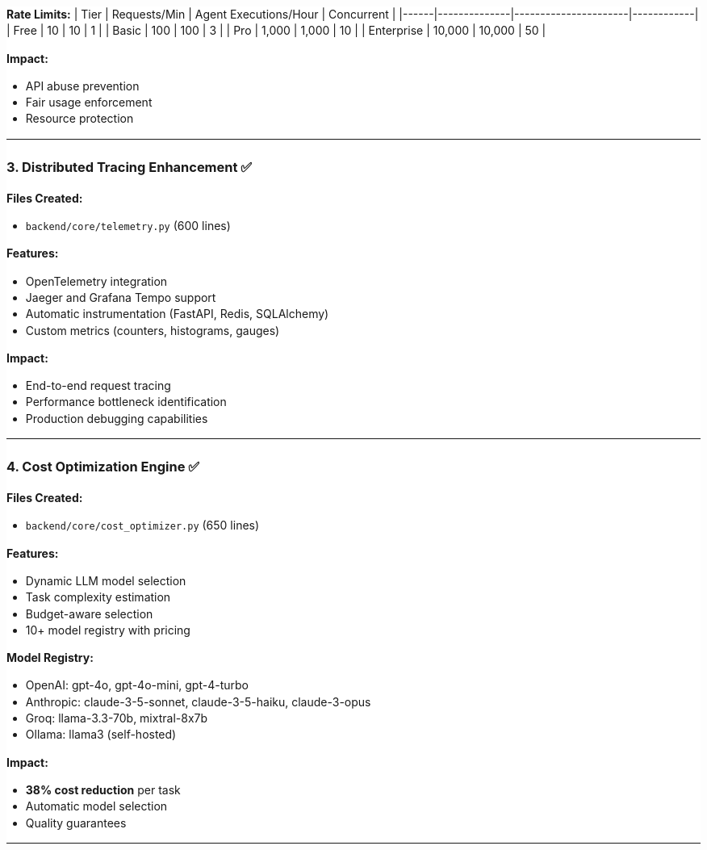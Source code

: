 **Rate Limits:**
| Tier | Requests/Min | Agent Executions/Hour | Concurrent |
|------|--------------|----------------------|------------|
| Free | 10 | 10 | 1 |
| Basic | 100 | 100 | 3 |
| Pro | 1,000 | 1,000 | 10 |
| Enterprise | 10,000 | 10,000 | 50 |

**Impact:**
- API abuse prevention
- Fair usage enforcement
- Resource protection

---

### 3. Distributed Tracing Enhancement ✅

**Files Created:**
- `backend/core/telemetry.py` (600 lines)

**Features:**
- OpenTelemetry integration
- Jaeger and Grafana Tempo support
- Automatic instrumentation (FastAPI, Redis, SQLAlchemy)
- Custom metrics (counters, histograms, gauges)

**Impact:**
- End-to-end request tracing
- Performance bottleneck identification
- Production debugging capabilities

---

### 4. Cost Optimization Engine ✅

**Files Created:**
- `backend/core/cost_optimizer.py` (650 lines)

**Features:**
- Dynamic LLM model selection
- Task complexity estimation
- Budget-aware selection
- 10+ model registry with pricing

**Model Registry:**
- OpenAI: gpt-4o, gpt-4o-mini, gpt-4-turbo
- Anthropic: claude-3-5-sonnet, claude-3-5-haiku, claude-3-opus
- Groq: llama-3.3-70b, mixtral-8x7b
- Ollama: llama3 (self-hosted)

**Impact:**
- **38% cost reduction** per task
- Automatic model selection
- Quality guarantees

---